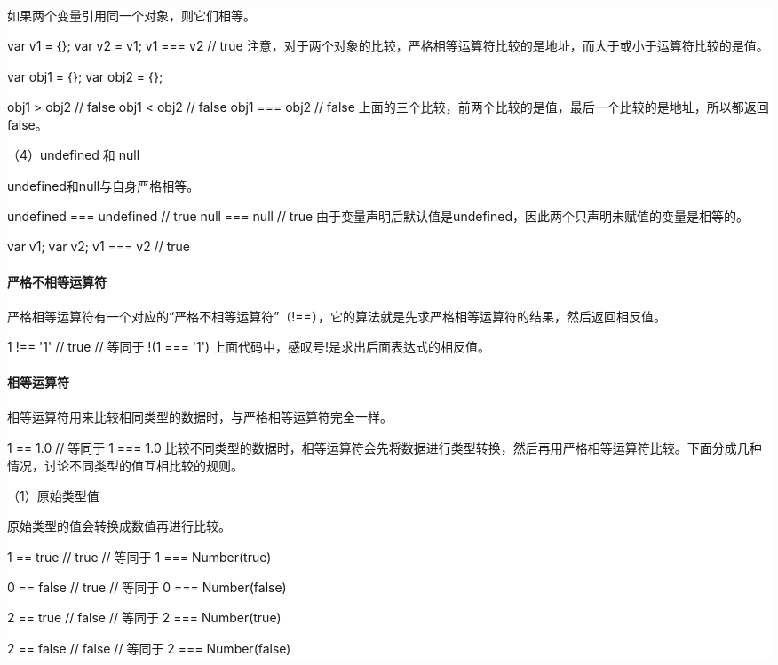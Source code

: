 如果两个变量引用同一个对象，则它们相等。

var v1 = {};
var v2 = v1;
v1 === v2 // true
注意，对于两个对象的比较，严格相等运算符比较的是地址，而大于或小于运算符比较的是值。

var obj1 = {};
var obj2 = {};

obj1 > obj2 // false
obj1 < obj2 // false
obj1 === obj2 // false
上面的三个比较，前两个比较的是值，最后一个比较的是地址，所以都返回false。

（4）undefined 和 null

undefined和null与自身严格相等。

undefined === undefined // true
null === null // true
由于变量声明后默认值是undefined，因此两个只声明未赋值的变量是相等的。

var v1;
var v2;
v1 === v2 // true

#### 严格不相等运算符
严格相等运算符有一个对应的“严格不相等运算符”（!==），它的算法就是先求严格相等运算符的结果，然后返回相反值。

1 !== '1' // true
// 等同于
!(1 === '1')
上面代码中，感叹号!是求出后面表达式的相反值。

#### 相等运算符
相等运算符用来比较相同类型的数据时，与严格相等运算符完全一样。

1 == 1.0
// 等同于
1 === 1.0
比较不同类型的数据时，相等运算符会先将数据进行类型转换，然后再用严格相等运算符比较。下面分成几种情况，讨论不同类型的值互相比较的规则。

（1）原始类型值

原始类型的值会转换成数值再进行比较。

1 == true // true
// 等同于 1 === Number(true)

0 == false // true
// 等同于 0 === Number(false)

2 == true // false
// 等同于 2 === Number(true)

2 == false // false
// 等同于 2 === Number(false)
